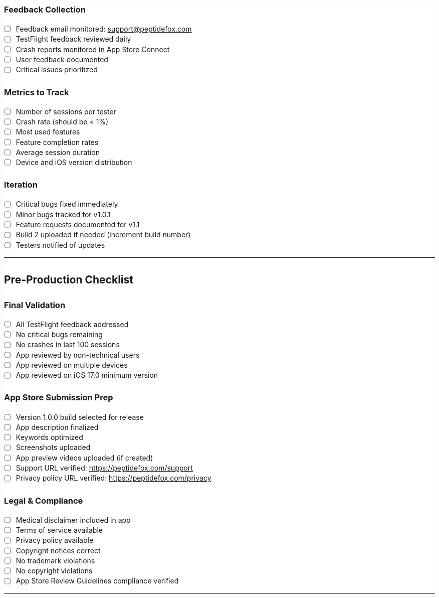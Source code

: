 ### Feedback Collection
- [ ] Feedback email monitored: support@peptidefox.com
- [ ] TestFlight feedback reviewed daily
- [ ] Crash reports monitored in App Store Connect
- [ ] User feedback documented
- [ ] Critical issues prioritized

### Metrics to Track
- [ ] Number of sessions per tester
- [ ] Crash rate (should be < 1%)
- [ ] Most used features
- [ ] Feature completion rates
- [ ] Average session duration
- [ ] Device and iOS version distribution

### Iteration
- [ ] Critical bugs fixed immediately
- [ ] Minor bugs tracked for v1.0.1
- [ ] Feature requests documented for v1.1
- [ ] Build 2 uploaded if needed (increment build number)
- [ ] Testers notified of updates

---

## Pre-Production Checklist

### Final Validation
- [ ] All TestFlight feedback addressed
- [ ] No critical bugs remaining
- [ ] No crashes in last 100 sessions
- [ ] App reviewed by non-technical users
- [ ] App reviewed on multiple devices
- [ ] App reviewed on iOS 17.0 minimum version

### App Store Submission Prep
- [ ] Version 1.0.0 build selected for release
- [ ] App description finalized
- [ ] Keywords optimized
- [ ] Screenshots uploaded
- [ ] App preview videos uploaded (if created)
- [ ] Support URL verified: https://peptidefox.com/support
- [ ] Privacy policy URL verified: https://peptidefox.com/privacy

### Legal & Compliance
- [ ] Medical disclaimer included in app
- [ ] Terms of service available
- [ ] Privacy policy available
- [ ] Copyright notices correct
- [ ] No trademark violations
- [ ] No copyright violations
- [ ] App Store Review Guidelines compliance verified

---